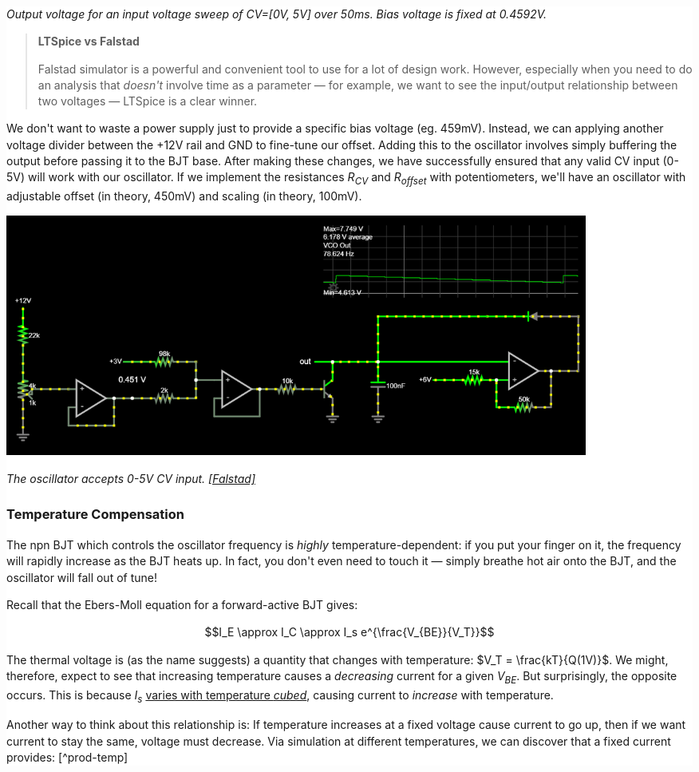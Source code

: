 _Output voltage for an input voltage sweep of CV=[0V, 5V] over 50ms. Bias voltage is fixed at 0.4592V._

> **LTSpice vs Falstad**
> 
> Falstad simulator is a powerful and convenient tool to use for a lot of design work. However, especially when you need to do an analysis that _doesn't_ involve time as a parameter — for example, we want to see the input/output relationship between two voltages — LTSpice is a clear winner.

We don't want to waste a power supply just to provide a specific bias voltage (eg. 459mV). Instead, we can applying another voltage divider between the +12V rail and GND to fine-tune our offset. Adding this to the oscillator involves simply buffering the output before passing it to the BJT base. After making these changes, we have successfully ensured that any valid CV input (0-5V) will work with our oscillator. If we implement the resistances $R_{CV}$ and $R_{offset}$ with potentiometers, we'll have an oscillator with adjustable offset (in theory, 450mV) and scaling (in theory, 100mV).

<img src="res/osc-05-cv-in.png" height=300 />

_The oscillator accepts 0-5V CV input. [[Falstad]](https://tinyurl.com/2zd8yexo)_

### Temperature Compensation

The npn BJT which controls the oscillator frequency is _highly_ temperature-dependent: if you put your finger on it, the frequency will rapidly increase as the BJT heats up. In fact, you don't even need to touch it — simply breathe hot air onto the BJT, and the oscillator will fall out of tune!

Recall that the Ebers-Moll equation for a forward-active BJT gives:

$$I_E \approx I_C \approx I_s e^{\frac{V_{BE}}{V_T}}$$

The thermal voltage is (as the name suggests) a quantity that changes with temperature: $V_T = \frac{kT}{Q(1V)}$. We might, therefore, expect to see that increasing temperature causes a _decreasing_ current for a given $V_{BE}$. But surprisingly, the opposite occurs. This is because $I_s$ [varies with temperature _cubed_](https://electronics.stackexchange.com/a/615324), causing current to _increase_ with temperature. 

Another way to think about this relationship is: If temperature increases at a fixed voltage cause current to go up, then if we want current to stay the same, voltage must decrease. Via simulation at different temperatures, we can discover that a fixed current provides: [^prod-temp]
